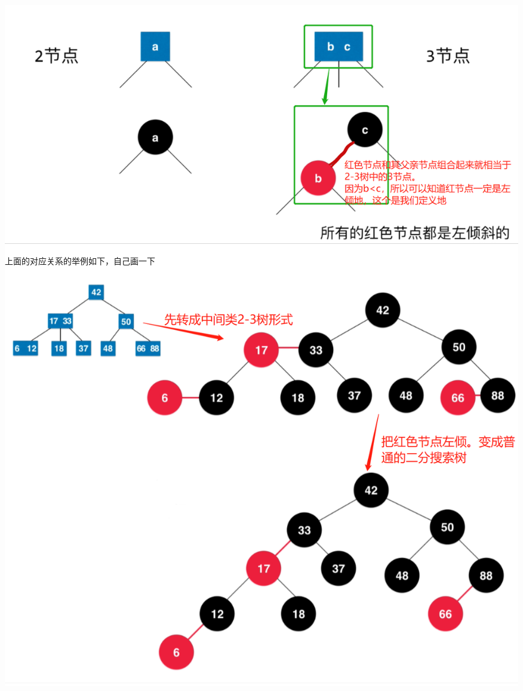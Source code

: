 ![2-3树和红黑树的节点对应关系](images/第13章_红黑树/2-3树和红黑树的节点对应关系.png)

上面的对应关系的举例如下，自己画一下
![2-3树变成红黑树的例子](images/第13章_红黑树/2-3树变成红黑树的例子.png)
